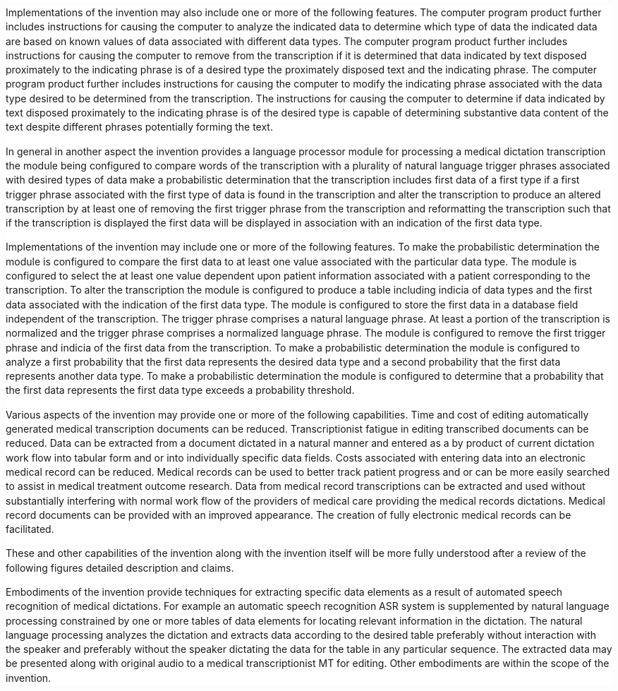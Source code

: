 Implementations of the invention may also include one or more of the following features. The computer program product further includes instructions for causing the computer to analyze the indicated data to determine which type of data the indicated data are based on known values of data associated with different data types. The computer program product further includes instructions for causing the computer to remove from the transcription if it is determined that data indicated by text disposed proximately to the indicating phrase is of a desired type the proximately disposed text and the indicating phrase. The computer program product further includes instructions for causing the computer to modify the indicating phrase associated with the data type desired to be determined from the transcription. The instructions for causing the computer to determine if data indicated by text disposed proximately to the indicating phrase is of the desired type is capable of determining substantive data content of the text despite different phrases potentially forming the text.

In general in another aspect the invention provides a language processor module for processing a medical dictation transcription the module being configured to compare words of the transcription with a plurality of natural language trigger phrases associated with desired types of data make a probabilistic determination that the transcription includes first data of a first type if a first trigger phrase associated with the first type of data is found in the transcription and alter the transcription to produce an altered transcription by at least one of removing the first trigger phrase from the transcription and reformatting the transcription such that if the transcription is displayed the first data will be displayed in association with an indication of the first data type.

Implementations of the invention may include one or more of the following features. To make the probabilistic determination the module is configured to compare the first data to at least one value associated with the particular data type. The module is configured to select the at least one value dependent upon patient information associated with a patient corresponding to the transcription. To alter the transcription the module is configured to produce a table including indicia of data types and the first data associated with the indication of the first data type. The module is configured to store the first data in a database field independent of the transcription. The trigger phrase comprises a natural language phrase. At least a portion of the transcription is normalized and the trigger phrase comprises a normalized language phrase. The module is configured to remove the first trigger phrase and indicia of the first data from the transcription. To make a probabilistic determination the module is configured to analyze a first probability that the first data represents the desired data type and a second probability that the first data represents another data type. To make a probabilistic determination the module is configured to determine that a probability that the first data represents the first data type exceeds a probability threshold.

Various aspects of the invention may provide one or more of the following capabilities. Time and cost of editing automatically generated medical transcription documents can be reduced. Transcriptionist fatigue in editing transcribed documents can be reduced. Data can be extracted from a document dictated in a natural manner and entered as a by product of current dictation work flow into tabular form and or into individually specific data fields. Costs associated with entering data into an electronic medical record can be reduced. Medical records can be used to better track patient progress and or can be more easily searched to assist in medical treatment outcome research. Data from medical record transcriptions can be extracted and used without substantially interfering with normal work flow of the providers of medical care providing the medical records dictations. Medical record documents can be provided with an improved appearance. The creation of fully electronic medical records can be facilitated.

These and other capabilities of the invention along with the invention itself will be more fully understood after a review of the following figures detailed description and claims.

Embodiments of the invention provide techniques for extracting specific data elements as a result of automated speech recognition of medical dictations. For example an automatic speech recognition ASR system is supplemented by natural language processing constrained by one or more tables of data elements for locating relevant information in the dictation. The natural language processing analyzes the dictation and extracts data according to the desired table preferably without interaction with the speaker and preferably without the speaker dictating the data for the table in any particular sequence. The extracted data may be presented along with original audio to a medical transcriptionist MT for editing. Other embodiments are within the scope of the invention.
